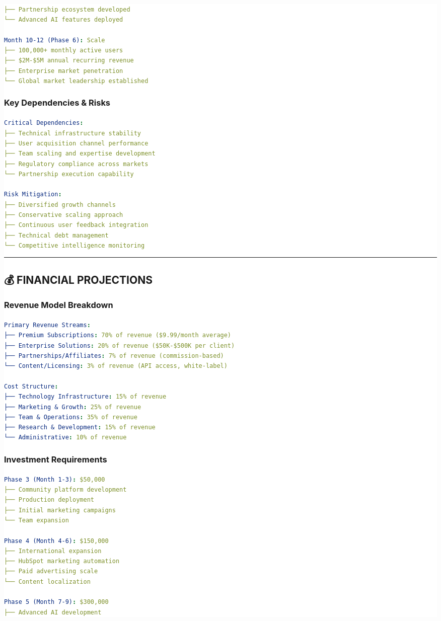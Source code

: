```yaml
├── Partnership ecosystem developed
└── Advanced AI features deployed

Month 10-12 (Phase 6): Scale
├── 100,000+ monthly active users
├── $2M-$5M annual recurring revenue
├── Enterprise market penetration
└── Global market leadership established
```

### Key Dependencies & Risks
```yaml
Critical Dependencies:
├── Technical infrastructure stability
├── User acquisition channel performance
├── Team scaling and expertise development
├── Regulatory compliance across markets
└── Partnership execution capability

Risk Mitigation:
├── Diversified growth channels
├── Conservative scaling approach
├── Continuous user feedback integration
├── Technical debt management
└── Competitive intelligence monitoring
```

---

## 💰 FINANCIAL PROJECTIONS

### Revenue Model Breakdown
```yaml
Primary Revenue Streams:
├── Premium Subscriptions: 70% of revenue ($9.99/month average)
├── Enterprise Solutions: 20% of revenue ($50K-$500K per client)
├── Partnerships/Affiliates: 7% of revenue (commission-based)
└── Content/Licensing: 3% of revenue (API access, white-label)

Cost Structure:
├── Technology Infrastructure: 15% of revenue
├── Marketing & Growth: 25% of revenue
├── Team & Operations: 35% of revenue
├── Research & Development: 15% of revenue
└── Administrative: 10% of revenue
```

### Investment Requirements
```yaml
Phase 3 (Month 1-3): $50,000
├── Community platform development
├── Production deployment
├── Initial marketing campaigns
└── Team expansion

Phase 4 (Month 4-6): $150,000
├── International expansion
├── HubSpot marketing automation
├── Paid advertising scale
└── Content localization

Phase 5 (Month 7-9): $300,000
├── Advanced AI development
```